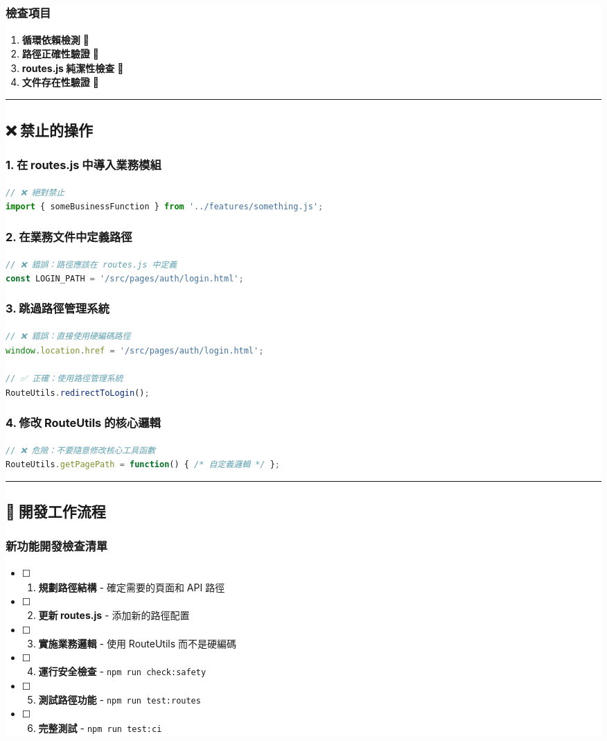 ### 檢查項目

1. **循環依賴檢測** 🔄
2. **路徑正確性驗證** 🔗
3. **routes.js 純潔性檢查** 📍
4. **文件存在性驗證** 📁

---

## ❌ 禁止的操作

### 1. **在 routes.js 中導入業務模組**
```javascript
// ❌ 絕對禁止
import { someBusinessFunction } from '../features/something.js';
```

### 2. **在業務文件中定義路徑**
```javascript
// ❌ 錯誤：路徑應該在 routes.js 中定義
const LOGIN_PATH = '/src/pages/auth/login.html';
```

### 3. **跳過路徑管理系統**
```javascript
// ❌ 錯誤：直接使用硬編碼路徑
window.location.href = '/src/pages/auth/login.html';

// ✅ 正確：使用路徑管理系統
RouteUtils.redirectToLogin();
```

### 4. **修改 RouteUtils 的核心邏輯**
```javascript
// ❌ 危險：不要隨意修改核心工具函數
RouteUtils.getPagePath = function() { /* 自定義邏輯 */ };
```

---

## 🚀 開發工作流程

### 新功能開發檢查清單

- [ ] 1. **規劃路徑結構** - 確定需要的頁面和 API 路徑
- [ ] 2. **更新 routes.js** - 添加新的路徑配置
- [ ] 3. **實施業務邏輯** - 使用 RouteUtils 而不是硬編碼
- [ ] 4. **運行安全檢查** - `npm run check:safety`
- [ ] 5. **測試路徑功能** - `npm run test:routes`
- [ ] 6. **完整測試** - `npm run test:ci`

